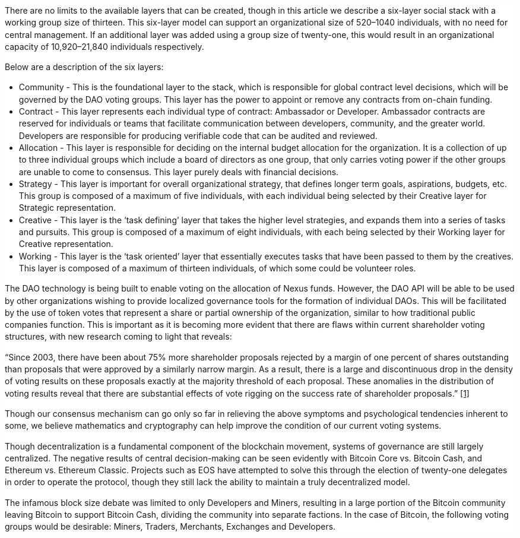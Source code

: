 There are no limits to the available layers that can be created, though in this article we describe a six-layer social stack with a working group size of thirteen. This six-layer model can support an organizational size of 520–1040 individuals, with no need for central management. If an additional layer was added using a group size of twenty-one, this would result in an organizational capacity of 10,920–21,840 individuals respectively.

Below are a description of the six layers:

* Community - This is the foundational layer to the stack, which is responsible for global contract level decisions, which will be governed by the DAO voting groups. This layer has the power to appoint or remove any contracts from on-chain funding.
* Contract - This layer represents each individual type of contract: Ambassador or Developer. Ambassador contracts are reserved for individuals or teams that facilitate communication between developers, community, and the greater world. Developers are responsible for producing verifiable code that can be audited and reviewed.
* Allocation - This layer is responsible for deciding on the internal budget allocation for the organization. It is a collection of up to three individual groups which include a board of directors as one group, that only carries voting power if the other groups are unable to come to consensus. This layer purely deals with financial decisions.
* Strategy - This layer is important for overall organizational strategy, that defines longer term goals, aspirations, budgets, etc. This group is composed of a maximum of five individuals, with each individual being selected by their Creative layer for Strategic representation.
* Creative - This layer is the ‘task defining’ layer that takes the higher level strategies, and expands them into a series of tasks and pursuits. This group is composed of a maximum of eight individuals, with each being selected by their Working layer for Creative representation.
* Working - This layer is the ‘task oriented’ layer that essentially executes tasks that have been passed to them by the creatives. This layer is composed of a maximum of thirteen individuals, of which some could be volunteer roles.

The DAO technology is being built to enable voting on the allocation of Nexus funds. However, the DAO API will be able to be used by other organizations wishing to provide localized governance tools for the formation of individual DAOs. This will be facilitated by the use of token votes that represent a share or partial ownership of the organization, similar to how traditional public companies function. This is important as it is becoming more evident that there are flaws within current shareholder voting structures, with new research coming to light that reveals:

“Since 2003, there have been about 75% more shareholder proposals rejected by a margin of one percent of shares outstanding than proposals that were approved by a similarly narrow margin. As a result, there is a large and discontinuous drop in the density of voting results on these proposals exactly at the majority threshold of each proposal. These anomalies in the distribution of voting results reveal that there are substantial effects of vote rigging on the success rate of shareholder proposals.” [\[1\]](https://corpgov.law.harvard.edu/2017/01/04/are-shareholder-votes-rigged/)

Though our consensus mechanism can go only so far in relieving the above symptoms and psychological tendencies inherent to some, we believe mathematics and cryptography can help improve the condition of our current voting systems.

Though decentralization is a fundamental component of the blockchain movement, systems of governance are still largely centralized. The negative results of central decision-making can be seen evidently with Bitcoin Core vs. Bitcoin Cash, and Ethereum vs. Ethereum Classic. Projects such as EOS have attempted to solve this through the election of twenty-one delegates in order to operate the protocol, though they still lack the ability to maintain a truly decentralized model.

The infamous block size debate was limited to only Developers and Miners, resulting in a large portion of the Bitcoin community leaving Bitcoin to support Bitcoin Cash, dividing the community into separate factions. In the case of Bitcoin, the following voting groups would be desirable: Miners, Traders, Merchants, Exchanges and Developers.
